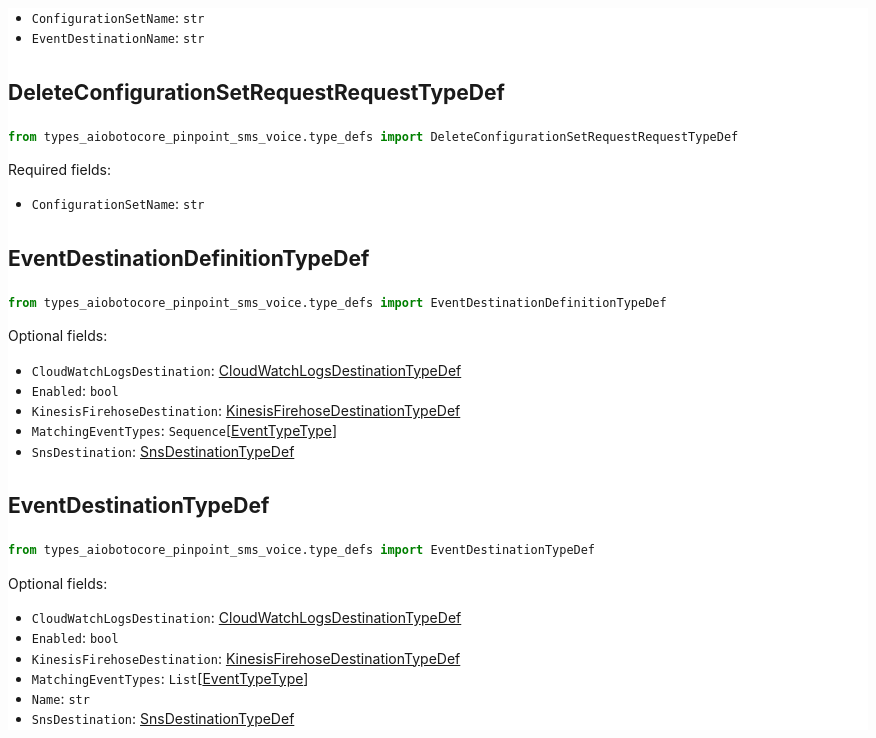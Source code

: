 - `ConfigurationSetName`: `str`
- `EventDestinationName`: `str`

<a id="deleteconfigurationsetrequestrequesttypedef"></a>

## DeleteConfigurationSetRequestRequestTypeDef

```python
from types_aiobotocore_pinpoint_sms_voice.type_defs import DeleteConfigurationSetRequestRequestTypeDef
```

Required fields:

- `ConfigurationSetName`: `str`

<a id="eventdestinationdefinitiontypedef"></a>

## EventDestinationDefinitionTypeDef

```python
from types_aiobotocore_pinpoint_sms_voice.type_defs import EventDestinationDefinitionTypeDef
```

Optional fields:

- `CloudWatchLogsDestination`:
  [CloudWatchLogsDestinationTypeDef](./type_defs.md#cloudwatchlogsdestinationtypedef)
- `Enabled`: `bool`
- `KinesisFirehoseDestination`:
  [KinesisFirehoseDestinationTypeDef](./type_defs.md#kinesisfirehosedestinationtypedef)
- `MatchingEventTypes`:
  `Sequence`\[[EventTypeType](./literals.md#eventtypetype)\]
- `SnsDestination`:
  [SnsDestinationTypeDef](./type_defs.md#snsdestinationtypedef)

<a id="eventdestinationtypedef"></a>

## EventDestinationTypeDef

```python
from types_aiobotocore_pinpoint_sms_voice.type_defs import EventDestinationTypeDef
```

Optional fields:

- `CloudWatchLogsDestination`:
  [CloudWatchLogsDestinationTypeDef](./type_defs.md#cloudwatchlogsdestinationtypedef)
- `Enabled`: `bool`
- `KinesisFirehoseDestination`:
  [KinesisFirehoseDestinationTypeDef](./type_defs.md#kinesisfirehosedestinationtypedef)
- `MatchingEventTypes`: `List`\[[EventTypeType](./literals.md#eventtypetype)\]
- `Name`: `str`
- `SnsDestination`:
  [SnsDestinationTypeDef](./type_defs.md#snsdestinationtypedef)
